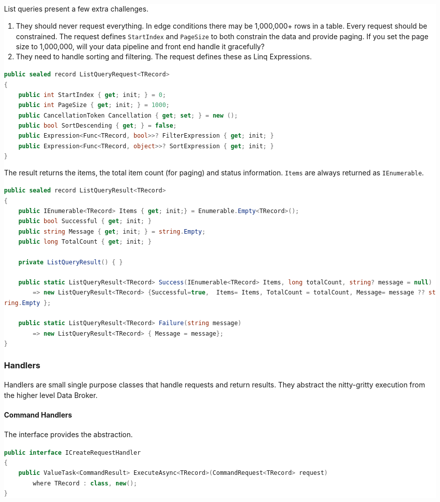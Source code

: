 List queries present a few extra challenges.

1. They should never request everything.  In edge conditions there may be 1,000,000+ rows in a table.  Every request should be constrained.  The request defines `StartIndex` and `PageSize` to both constrain the data and provide paging.  If you set the page size to 1,000,000, will your data pipeline and front end handle it gracefully?
2. They need to handle sorting and filtering.  The request defines these as Linq Expressions.

```csharp
public sealed record ListQueryRequest<TRecord>
{
    public int StartIndex { get; init; } = 0;
    public int PageSize { get; init; } = 1000;
    public CancellationToken Cancellation { get; set; } = new ();
    public bool SortDescending { get; } = false;
    public Expression<Func<TRecord, bool>>? FilterExpression { get; init; }
    public Expression<Func<TRecord, object>>? SortExpression { get; init; }
}
```

The result returns the items, the total item count (for paging) and status information.  `Items` are always returned as `IEnumerable`.

```csharp
public sealed record ListQueryResult<TRecord>
{
    public IEnumerable<TRecord> Items { get; init;} = Enumerable.Empty<TRecord>();  
    public bool Successful { get; init; }
    public string Message { get; init; } = string.Empty;
    public long TotalCount { get; init; }

    private ListQueryResult() { }

    public static ListQueryResult<TRecord> Success(IEnumerable<TRecord> Items, long totalCount, string? message = null)
        => new ListQueryResult<TRecord> {Successful=true,  Items= Items, TotalCount = totalCount, Message= message ?? string.Empty };

    public static ListQueryResult<TRecord> Failure(string message)
        => new ListQueryResult<TRecord> { Message = message};
}
```

### Handlers

Handlers are small single purpose classes that handle requests and return results.  They abstract the nitty-gritty execution from the higher level Data Broker.

#### Command Handlers

The interface provides the abstraction.

```csharp
public interface ICreateRequestHandler
{
    public ValueTask<CommandResult> ExecuteAsync<TRecord>(CommandRequest<TRecord> request)
        where TRecord : class, new();
}
```
